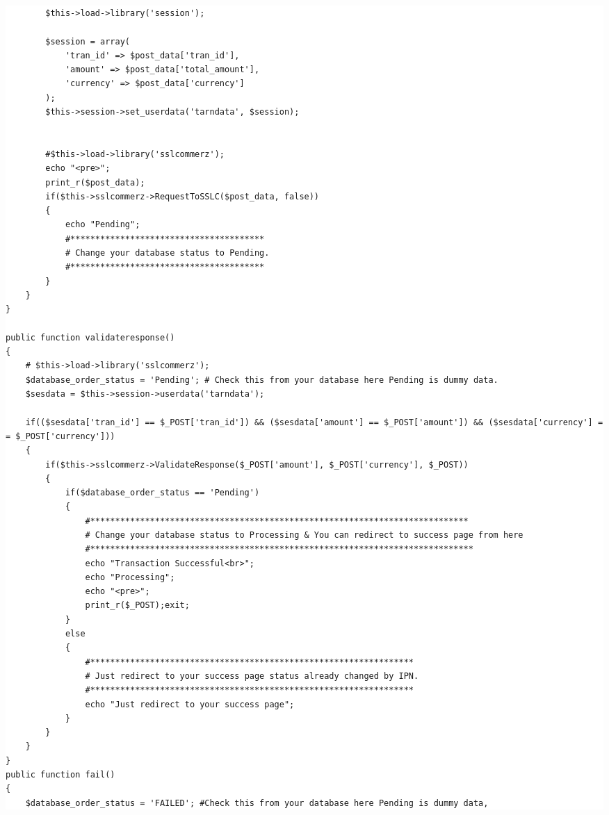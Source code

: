 			$this->load->library('session');

			$session = array(
				'tran_id' => $post_data['tran_id'],
				'amount' => $post_data['total_amount'],
				'currency' => $post_data['currency']
			);
			$this->session->set_userdata('tarndata', $session);


			#$this->load->library('sslcommerz');
			echo "<pre>";
			print_r($post_data);
			if($this->sslcommerz->RequestToSSLC($post_data, false))
			{
				echo "Pending";
				#***************************************
				# Change your database status to Pending.
				#***************************************
			}
		}
	}

	public function validateresponse()
	{
		# $this->load->library('sslcommerz');
		$database_order_status = 'Pending'; # Check this from your database here Pending is dummy data.
		$sesdata = $this->session->userdata('tarndata');

		if(($sesdata['tran_id'] == $_POST['tran_id']) && ($sesdata['amount'] == $_POST['amount']) && ($sesdata['currency'] == $_POST['currency']))
		{
			if($this->sslcommerz->ValidateResponse($_POST['amount'], $_POST['currency'], $_POST))
			{
				if($database_order_status == 'Pending')
				{
					#****************************************************************************
					# Change your database status to Processing & You can redirect to success page from here
					#*****************************************************************************
					echo "Transaction Successful<br>";
					echo "Processing";
					echo "<pre>";
					print_r($_POST);exit;
				}
				else
				{
					#*****************************************************************
					# Just redirect to your success page status already changed by IPN.
					#*****************************************************************
					echo "Just redirect to your success page";
				}
			}
		}
	}
	public function fail()
	{
		$database_order_status = 'FAILED'; #Check this from your database here Pending is dummy data,